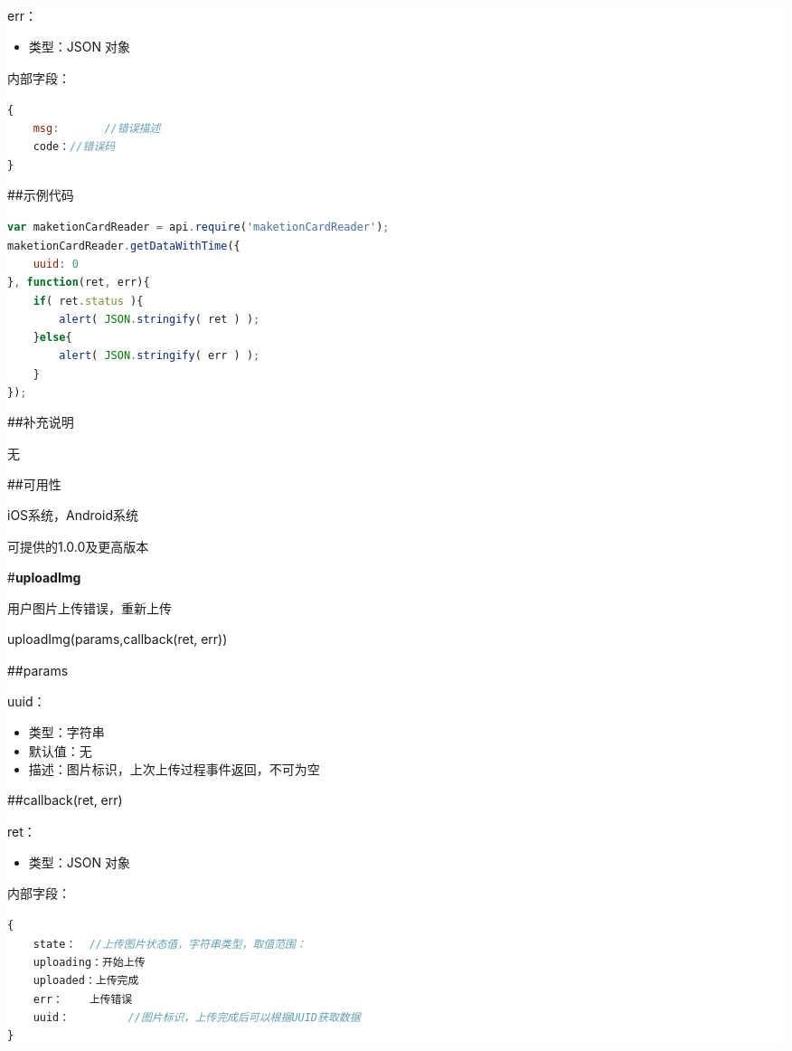 err：

- 类型：JSON 对象

内部字段：

```js
{
	msg:       //错误描述
	code：//错误码
}
```

##示例代码

```js
var maketionCardReader = api.require('maketionCardReader');
maketionCardReader.getDataWithTime({
	uuid: 0
}, function(ret, err){		
    if( ret.status ){
        alert( JSON.stringify( ret ) );
    }else{
        alert( JSON.stringify( err ) );
    }
});
```

##补充说明

无

##可用性

iOS系统，Android系统

可提供的1.0.0及更高版本

#**uploadImg**

用户图片上传错误，重新上传

uploadImg(params,callback(ret, err))

##params

uuid：

- 类型：字符串
- 默认值：无
- 描述：图片标识，上次上传过程事件返回，不可为空

##callback(ret, err)

ret：

- 类型：JSON 对象

内部字段：

```js
{
	state：  //上传图片状态值，字符串类型，取值范围：
	uploading：开始上传
	uploaded：上传完成
	err：    上传错误
	uuid：         //图片标识，上传完成后可以根据UUID获取数据
}
```
